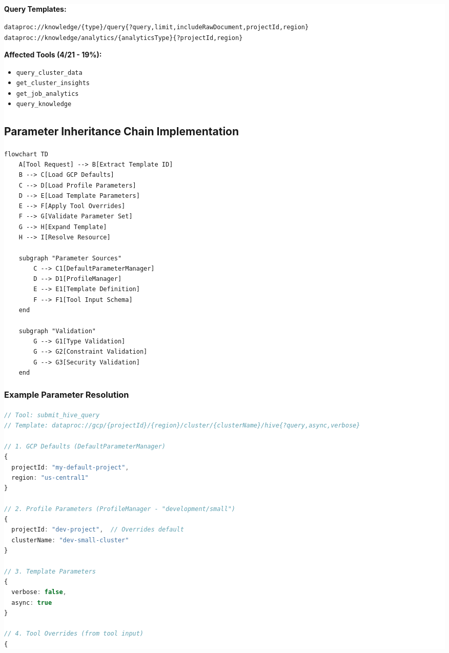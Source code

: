 **Query Templates:**
```
dataproc://knowledge/{type}/query{?query,limit,includeRawDocument,projectId,region}
dataproc://knowledge/analytics/{analyticsType}{?projectId,region}
```

**Affected Tools (4/21 - 19%):**
- `query_cluster_data`
- `get_cluster_insights`
- `get_job_analytics`
- `query_knowledge`

## Parameter Inheritance Chain Implementation

```mermaid
flowchart TD
    A[Tool Request] --> B[Extract Template ID]
    B --> C[Load GCP Defaults]
    C --> D[Load Profile Parameters]
    D --> E[Load Template Parameters]
    E --> F[Apply Tool Overrides]
    F --> G[Validate Parameter Set]
    G --> H[Expand Template]
    H --> I[Resolve Resource]
    
    subgraph "Parameter Sources"
        C --> C1[DefaultParameterManager]
        D --> D1[ProfileManager]
        E --> E1[Template Definition]
        F --> F1[Tool Input Schema]
    end
    
    subgraph "Validation"
        G --> G1[Type Validation]
        G --> G2[Constraint Validation]
        G --> G3[Security Validation]
    end
```

### Example Parameter Resolution

```typescript
// Tool: submit_hive_query
// Template: dataproc://gcp/{projectId}/{region}/cluster/{clusterName}/hive{?query,async,verbose}

// 1. GCP Defaults (DefaultParameterManager)
{
  projectId: "my-default-project",
  region: "us-central1"
}

// 2. Profile Parameters (ProfileManager - "development/small")
{
  projectId: "dev-project",  // Overrides default
  clusterName: "dev-small-cluster"
}

// 3. Template Parameters
{
  verbose: false,
  async: true
}

// 4. Tool Overrides (from tool input)
{
```
